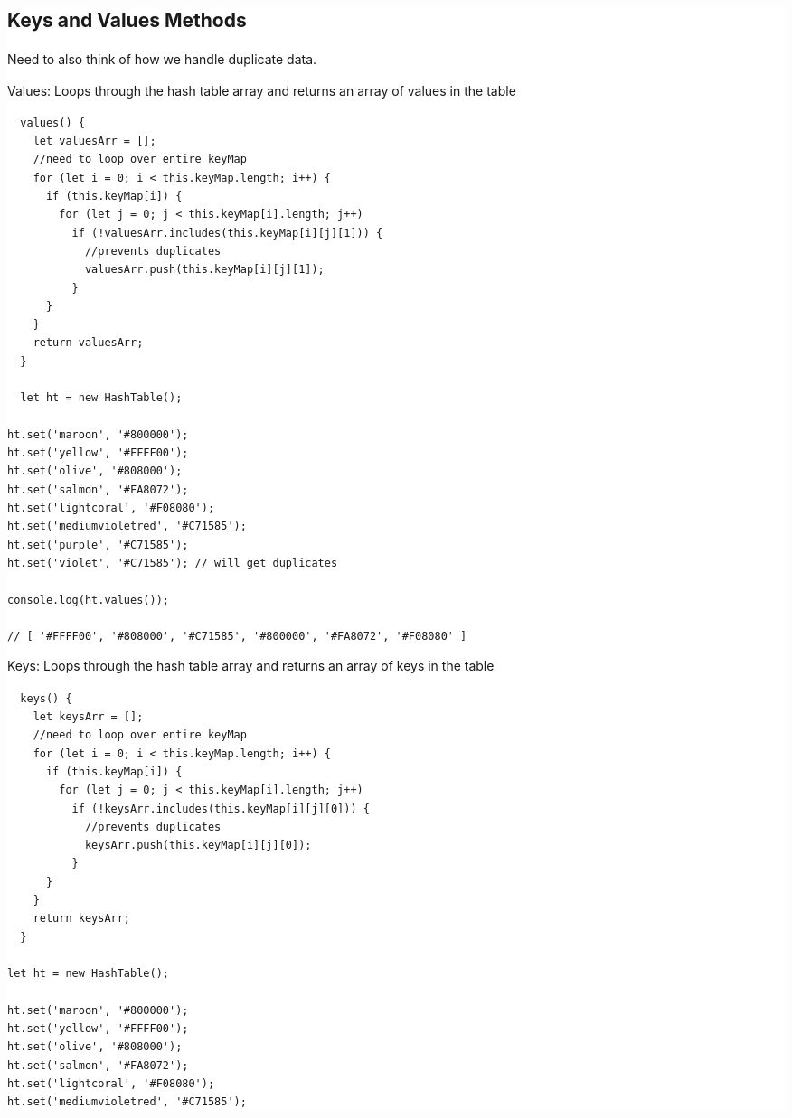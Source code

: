 ## Keys and Values Methods

Need to also think of how we handle duplicate data. 


Values: Loops through the hash table array and returns an array of values in the table

```
  values() {
    let valuesArr = [];
    //need to loop over entire keyMap
    for (let i = 0; i < this.keyMap.length; i++) {
      if (this.keyMap[i]) {
        for (let j = 0; j < this.keyMap[i].length; j++)
          if (!valuesArr.includes(this.keyMap[i][j][1])) {
            //prevents duplicates
            valuesArr.push(this.keyMap[i][j][1]);
          }
      }
    }
    return valuesArr;
  }

  let ht = new HashTable();

ht.set('maroon', '#800000');
ht.set('yellow', '#FFFF00');
ht.set('olive', '#808000');
ht.set('salmon', '#FA8072');
ht.set('lightcoral', '#F08080');
ht.set('mediumvioletred', '#C71585');
ht.set('purple', '#C71585');
ht.set('violet', '#C71585'); // will get duplicates

console.log(ht.values());

// [ '#FFFF00', '#808000', '#C71585', '#800000', '#FA8072', '#F08080' ]
```


Keys: Loops through the hash table array and returns an array of keys in the table

```
  keys() {
    let keysArr = [];
    //need to loop over entire keyMap
    for (let i = 0; i < this.keyMap.length; i++) {
      if (this.keyMap[i]) {
        for (let j = 0; j < this.keyMap[i].length; j++)
          if (!keysArr.includes(this.keyMap[i][j][0])) {
            //prevents duplicates
            keysArr.push(this.keyMap[i][j][0]);
          }
      }
    }
    return keysArr;
  }

let ht = new HashTable();

ht.set('maroon', '#800000');
ht.set('yellow', '#FFFF00');
ht.set('olive', '#808000');
ht.set('salmon', '#FA8072');
ht.set('lightcoral', '#F08080');
ht.set('mediumvioletred', '#C71585');
```